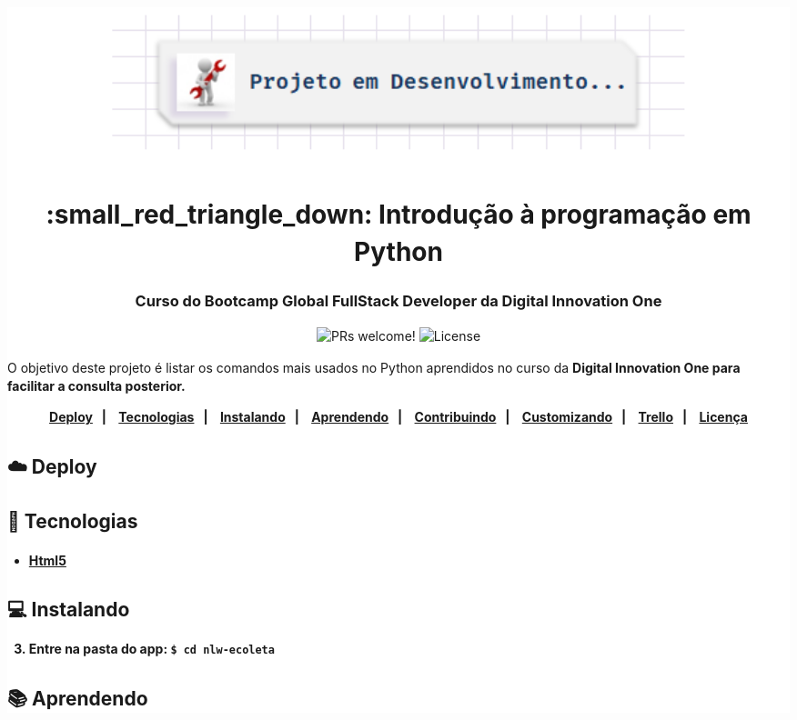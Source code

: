 <h3 align="center">
<img alt="Logo" src="img/em-obras.png" width="75%">
</h3>
<h1 align="center">
:small_red_triangle_down:  Introdução à programação em Python
</h1>
<h3 align="center">
Curso do Bootcamp Global FullStack Developer da Digital Innovation One
</h3>

<p align="center">
  <img src="https://img.shields.io/static/v1?label=PRs&message=welcome&color=7159c1&labelColor=000000" alt="PRs welcome!" />

  <img alt="License" src="https://img.shields.io/static/v1?label=license&message=MIT&color=7159c1&labelColor=000000">
</p>

<p>
O objetivo deste projeto é listar os comandos mais usados no Python aprendidos no curso da <b>Digital Innovation One<b> para facilitar a consulta posterior.
</p>

<p align="center">
  <a href="#cloud-deploy">Deploy</a>&nbsp;&nbsp;&nbsp;|&nbsp;&nbsp;&nbsp;
  <a href="#rocket-tecnologias">Tecnologias</a>&nbsp;&nbsp;&nbsp;|&nbsp;&nbsp;&nbsp;
  <a href="#computer-instalando">Instalando</a>&nbsp;&nbsp;&nbsp;|&nbsp;&nbsp;&nbsp;
  <a href="#books-aprendendo">Aprendendo</a>&nbsp;&nbsp;&nbsp;|&nbsp;&nbsp;&nbsp;
  <a href="#small_orange_diamond-contribuindo">Contribuindo</a>&nbsp;&nbsp;&nbsp;|&nbsp;&nbsp;&nbsp;
  <a href="#small_orange_diamond-customizando">Customizando</a>&nbsp;&nbsp;&nbsp;|&nbsp;&nbsp;&nbsp;
  <a href="#small_orange_diamond-trello">Trello</a>&nbsp;&nbsp;&nbsp;|&nbsp;&nbsp;&nbsp;
  <a href="#small_orange_diamond-licença">Licença</a>
</p>

## :cloud: Deploy

## :rocket: Tecnologias

- [Html5](https://developer.mozilla.org/pt-BR/docs/Web/HTML/HTML5)

## :computer: Instalando

3. Entre na pasta do app:
  `$ cd nlw-ecoleta`

## :books: Aprendendo
